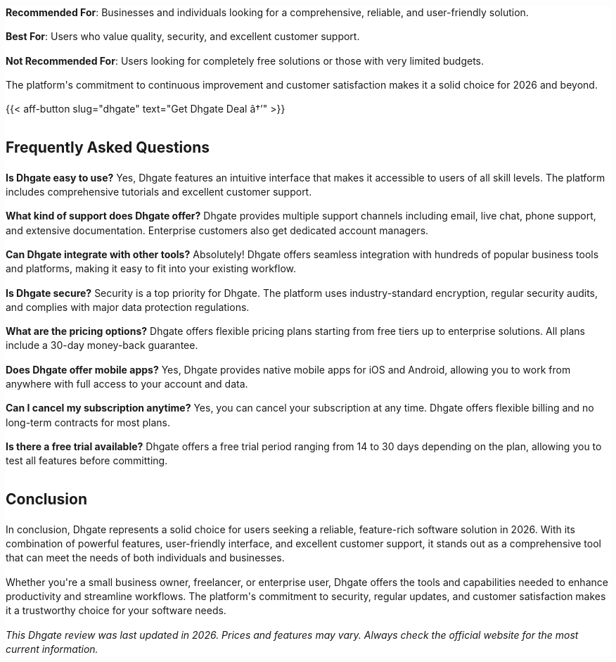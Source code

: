**Recommended For**: Businesses and individuals looking for a comprehensive, reliable, and user-friendly solution.

**Best For**: Users who value quality, security, and excellent customer support.

**Not Recommended For**: Users looking for completely free solutions or those with very limited budgets.

The platform's commitment to continuous improvement and customer satisfaction makes it a solid choice for 2026 and beyond.

{{< aff-button slug="dhgate" text="Get Dhgate Deal â†’" >}}

## Frequently Asked Questions

**Is Dhgate easy to use?**
Yes, Dhgate features an intuitive interface that makes it accessible to users of all skill levels. The platform includes comprehensive tutorials and excellent customer support.

**What kind of support does Dhgate offer?**
Dhgate provides multiple support channels including email, live chat, phone support, and extensive documentation. Enterprise customers also get dedicated account managers.

**Can Dhgate integrate with other tools?**
Absolutely! Dhgate offers seamless integration with hundreds of popular business tools and platforms, making it easy to fit into your existing workflow.

**Is Dhgate secure?**
Security is a top priority for Dhgate. The platform uses industry-standard encryption, regular security audits, and complies with major data protection regulations.

**What are the pricing options?**
Dhgate offers flexible pricing plans starting from free tiers up to enterprise solutions. All plans include a 30-day money-back guarantee.

**Does Dhgate offer mobile apps?**
Yes, Dhgate provides native mobile apps for iOS and Android, allowing you to work from anywhere with full access to your account and data.

**Can I cancel my subscription anytime?**
Yes, you can cancel your subscription at any time. Dhgate offers flexible billing and no long-term contracts for most plans.

**Is there a free trial available?**
Dhgate offers a free trial period ranging from 14 to 30 days depending on the plan, allowing you to test all features before committing.

## Conclusion

In conclusion, Dhgate represents a solid choice for users seeking a reliable, feature-rich software solution in 2026. With its combination of powerful features, user-friendly interface, and excellent customer support, it stands out as a comprehensive tool that can meet the needs of both individuals and businesses.

Whether you're a small business owner, freelancer, or enterprise user, Dhgate offers the tools and capabilities needed to enhance productivity and streamline workflows. The platform's commitment to security, regular updates, and customer satisfaction makes it a trustworthy choice for your software needs.

*This Dhgate review was last updated in 2026. Prices and features may vary. Always check the official website for the most current information.*
